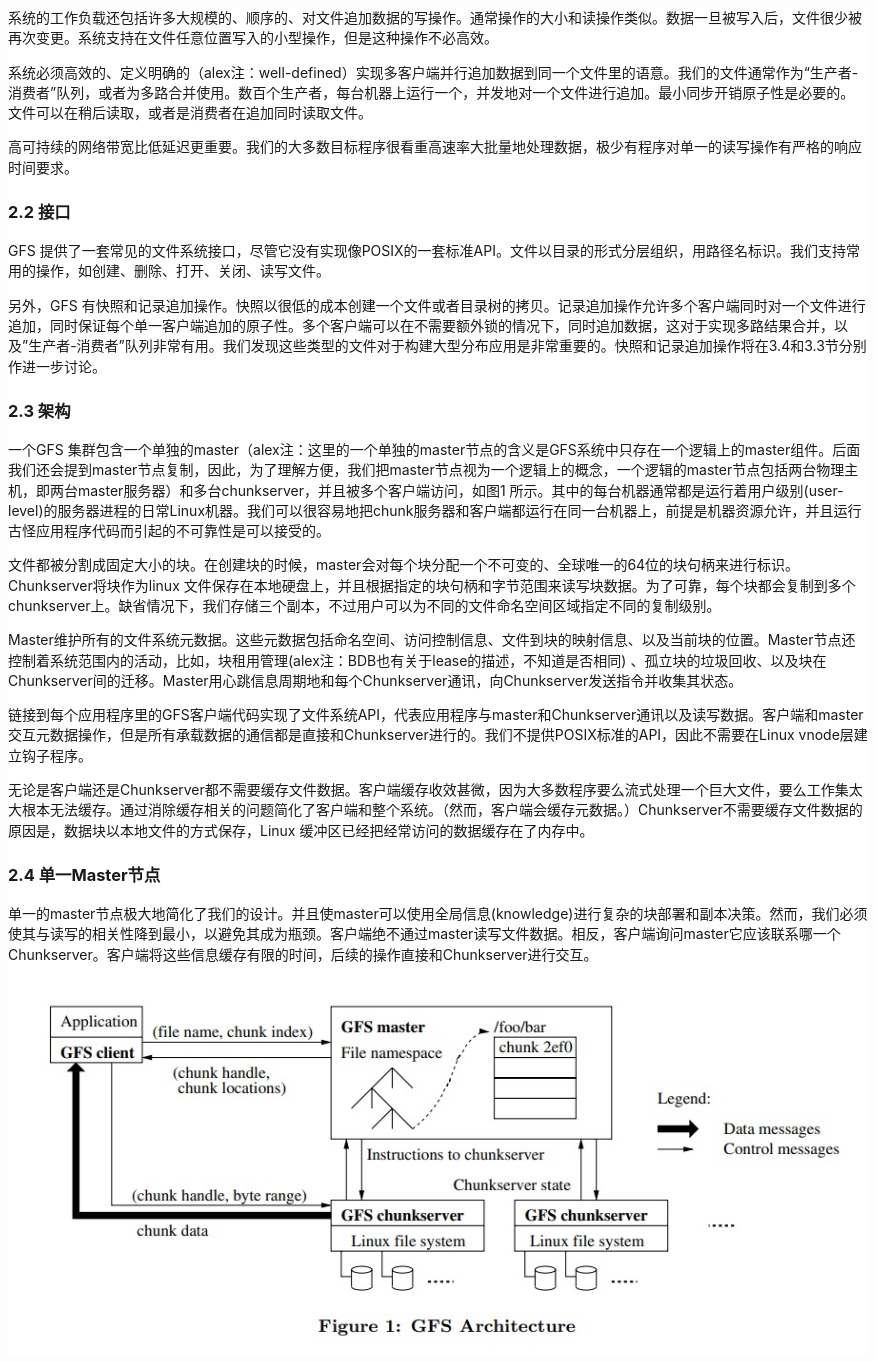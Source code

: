 系统的工作负载还包括许多大规模的、顺序的、对文件追加数据的写操作。通常操作的大小和读操作类似。数据一旦被写入后，文件很少被再次变更。系统支持在文件任意位置写入的小型操作，但是这种操作不必高效。

系统必须高效的、定义明确的（alex注：well-defined）实现多客户端并行追加数据到同一个文件里的语意。我们的文件通常作为“生产者-消费者”队列，或者为多路合并使用。数百个生产者，每台机器上运行一个，并发地对一个文件进行追加。最小同步开销原子性是必要的。文件可以在稍后读取，或者是消费者在追加同时读取文件。

高可持续的网络带宽比低延迟更重要。我们的大多数目标程序很看重高速率大批量地处理数据，极少有程序对单一的读写操作有严格的响应时间要求。

### 2.2 接口
GFS 提供了一套常见的文件系统接口，尽管它没有实现像POSIX的一套标准API。文件以目录的形式分层组织，用路径名标识。我们支持常用的操作，如创建、删除、打开、关闭、读写文件。

另外，GFS 有快照和记录追加操作。快照以很低的成本创建一个文件或者目录树的拷贝。记录追加操作允许多个客户端同时对一个文件进行追加，同时保证每个单一客户端追加的原子性。多个客户端可以在不需要额外锁的情况下，同时追加数据，这对于实现多路结果合并，以及”生产者-消费者”队列非常有用。我们发现这些类型的文件对于构建大型分布应用是非常重要的。快照和记录追加操作将在3.4和3.3节分别作进一步讨论。

### 2.3 架构
一个GFS 集群包含一个单独的master（alex注：这里的一个单独的master节点的含义是GFS系统中只存在一个逻辑上的master组件。后面我们还会提到master节点复制，因此，为了理解方便，我们把master节点视为一个逻辑上的概念，一个逻辑的master节点包括两台物理主机，即两台master服务器）和多台chunkserver，并且被多个客户端访问，如图1 所示。其中的每台机器通常都是运行着用户级别(user-level)的服务器进程的日常Linux机器。我们可以很容易地把chunk服务器和客户端都运行在同一台机器上，前提是机器资源允许，并且运行古怪应用程序代码而引起的不可靠性是可以接受的。

 

文件都被分割成固定大小的块。在创建块的时候，master会对每个块分配一个不可变的、全球唯一的64位的块句柄来进行标识。Chunkserver将块作为linux 文件保存在本地硬盘上，并且根据指定的块句柄和字节范围来读写块数据。为了可靠，每个块都会复制到多个chunkserver上。缺省情况下，我们存储三个副本，不过用户可以为不同的文件命名空间区域指定不同的复制级别。

Master维护所有的文件系统元数据。这些元数据包括命名空间、访问控制信息、文件到块的映射信息、以及当前块的位置。Master节点还控制着系统范围内的活动，比如，块租用管理(alex注：BDB也有关于lease的描述，不知道是否相同) 、孤立块的垃圾回收、以及块在Chunkserver间的迁移。Master用心跳信息周期地和每个Chunkserver通讯，向Chunkserver发送指令并收集其状态。

链接到每个应用程序里的GFS客户端代码实现了文件系统API，代表应用程序与master和Chunkserver通讯以及读写数据。客户端和master交互元数据操作，但是所有承载数据的通信都是直接和Chunkserver进行的。我们不提供POSIX标准的API，因此不需要在Linux vnode层建立钩子程序。

无论是客户端还是Chunkserver都不需要缓存文件数据。客户端缓存收效甚微，因为大多数程序要么流式处理一个巨大文件，要么工作集太大根本无法缓存。通过消除缓存相关的问题简化了客户端和整个系统。（然而，客户端会缓存元数据。）Chunkserver不需要缓存文件数据的原因是，数据块以本地文件的方式保存，Linux 缓冲区已经把经常访问的数据缓存在了内存中。

### 2.4 单一Master节点
单一的master节点极大地简化了我们的设计。并且使master可以使用全局信息(knowledge)进行复杂的块部署和副本决策。然而，我们必须使其与读写的相关性降到最小，以避免其成为瓶颈。客户端绝不通过master读写文件数据。相反，客户端询问master它应该联系哪一个Chunkserver。客户端将这些信息缓存有限的时间，后续的操作直接和Chunkserver进行交互。

![](./pic/gfs-figure1.jpg)
